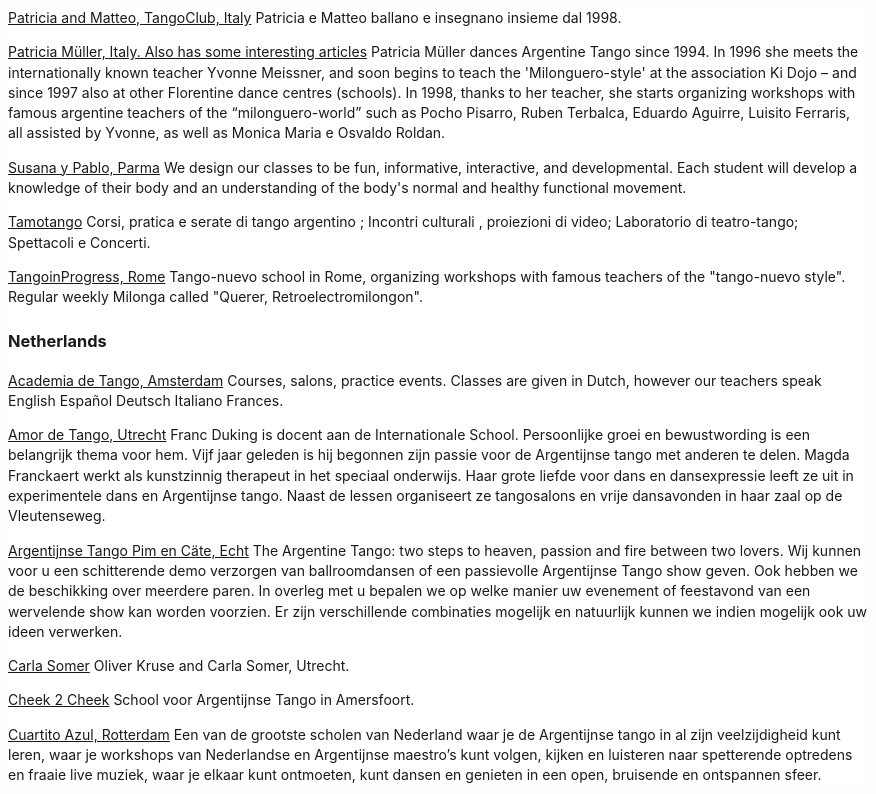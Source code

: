 [Patricia and Matteo, TangoClub, Italy](http://www.tangoclub.it)
Patricia e Matteo ballano e insegnano insieme dal 1998.

[Patricia Müller, Italy. Also has some interesting articles](http://www.kidojo.it/tango/index_en.html)
Patricia Müller dances Argentine Tango since 1994. In 1996 she meets the internationally known teacher Yvonne Meissner, and soon begins to teach the 'Milonguero-style' at the association Ki Dojo – and since 1997 also at other Florentine dance centres (schools). In 1998, thanks  to her teacher, she  starts organizing workshops with famous argentine teachers of the “milonguero-world” such as Pocho Pisarro, Ruben Terbalca, Eduardo Aguirre, Luisito Ferraris, all assisted by Yvonne, as well as  Monica Maria e Osvaldo Roldan.

[Susana y Pablo, Parma](http://www.thetangoclub.com)
We design our classes to be fun, informative, interactive, and developmental. Each student will develop a knowledge of their body and an understanding of the body's normal and healthy functional movement.

[Tamotango](http://www.tamotango.it)
Corsi, pratica e serate di tango argentino ; Incontri culturali , proiezioni di video;  Laboratorio di teatro-tango; Spettacoli e Concerti.

[TangoinProgress, Rome](http://www.tangoinprogress.it/)
Tango-nuevo school in Rome, organizing workshops with famous teachers of the "tango-nuevo style".
Regular weekly Milonga called "Querer, Retroelectromilongon".

### Netherlands

[Academia de Tango, Amsterdam](http://www.academiadetango.nl)
Courses, salons, practice events. Classes are given in Dutch, however our teachers speak English  Español Deutsch Italiano Frances.

[Amor de Tango, Utrecht](http://www.amordetango.nl)
Franc Duking is docent aan de Internationale School. Persoonlijke groei en bewustwording is een belangrijk thema voor hem. Vijf jaar geleden is hij begonnen zijn passie voor de Argentijnse tango met anderen te delen. Magda Franckaert werkt als kunstzinnig therapeut in het speciaal onderwijs. Haar grote liefde voor dans en dansexpressie leeft ze uit in experimentele dans en Argentijnse tango. Naast de lessen organiseert ze tangosalons en vrije dansavonden in haar zaal op de Vleutenseweg.

[Argentijnse Tango Pim en Cäte, Echt](http://argentijnsetangopimencate.come2me.nl)
The Argentine Tango: two steps to heaven, passion and fire between two lovers.
Wij kunnen voor u een schitterende demo verzorgen van ballroomdansen of een passievolle Argentijnse Tango show geven. Ook hebben we de beschikking over meerdere paren.
In overleg met u bepalen we op welke manier uw evenement of feestavond van een wervelende show kan worden voorzien. Er zijn verschillende combinaties mogelijk en natuurlijk kunnen we indien mogelijk ook uw ideen verwerken.

[Carla Somer](http://www.carlasomer.nl)
Oliver Kruse and Carla Somer, Utrecht.

[Cheek 2 Cheek](http://www.cheek2cheek.nl)
School voor Argentijnse Tango in Amersfoort.

[Cuartito Azul, Rotterdam](http://www.cuartitoazul.nl/)
Een van de grootste scholen van Nederland waar je de Argentijnse tango in al zijn veelzijdigheid kunt leren, waar je workshops van Nederlandse en Argentijnse maestro’s kunt volgen, kijken en luisteren naar spetterende optredens en fraaie live muziek, waar je elkaar kunt ontmoeten, kunt dansen en genieten in een open, bruisende en ontspannen sfeer.
